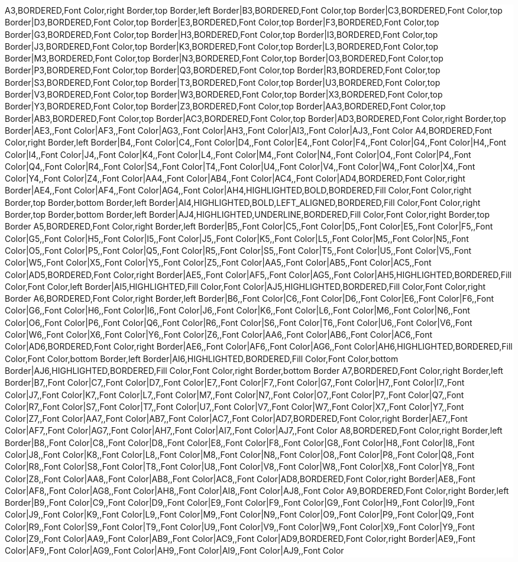 A3,BORDERED,Font Color,right Border,top Border,left Border|B3,BORDERED,Font Color,top Border|C3,BORDERED,Font Color,top Border|D3,BORDERED,Font Color,top Border|E3,BORDERED,Font Color,top Border|F3,BORDERED,Font Color,top Border|G3,BORDERED,Font Color,top Border|H3,BORDERED,Font Color,top Border|I3,BORDERED,Font Color,top Border|J3,BORDERED,Font Color,top Border|K3,BORDERED,Font Color,top Border|L3,BORDERED,Font Color,top Border|M3,BORDERED,Font Color,top Border|N3,BORDERED,Font Color,top Border|O3,BORDERED,Font Color,top Border|P3,BORDERED,Font Color,top Border|Q3,BORDERED,Font Color,top Border|R3,BORDERED,Font Color,top Border|S3,BORDERED,Font Color,top Border|T3,BORDERED,Font Color,top Border|U3,BORDERED,Font Color,top Border|V3,BORDERED,Font Color,top Border|W3,BORDERED,Font Color,top Border|X3,BORDERED,Font Color,top Border|Y3,BORDERED,Font Color,top Border|Z3,BORDERED,Font Color,top Border|AA3,BORDERED,Font Color,top Border|AB3,BORDERED,Font Color,top Border|AC3,BORDERED,Font Color,top Border|AD3,BORDERED,Font Color,right Border,top Border|AE3,,Font Color|AF3,,Font Color|AG3,,Font Color|AH3,,Font Color|AI3,,Font Color|AJ3,,Font Color
A4,BORDERED,Font Color,right Border,left Border|B4,,Font Color|C4,,Font Color|D4,,Font Color|E4,,Font Color|F4,,Font Color|G4,,Font Color|H4,,Font Color|I4,,Font Color|J4,,Font Color|K4,,Font Color|L4,,Font Color|M4,,Font Color|N4,,Font Color|O4,,Font Color|P4,,Font Color|Q4,,Font Color|R4,,Font Color|S4,,Font Color|T4,,Font Color|U4,,Font Color|V4,,Font Color|W4,,Font Color|X4,,Font Color|Y4,,Font Color|Z4,,Font Color|AA4,,Font Color|AB4,,Font Color|AC4,,Font Color|AD4,BORDERED,Font Color,right Border|AE4,,Font Color|AF4,,Font Color|AG4,,Font Color|AH4,HIGHLIGHTED,BOLD,BORDERED,Fill Color,Font Color,right Border,top Border,bottom Border,left Border|AI4,HIGHLIGHTED,BOLD,LEFT_ALIGNED,BORDERED,Fill Color,Font Color,right Border,top Border,bottom Border,left Border|AJ4,HIGHLIGHTED,UNDERLINE,BORDERED,Fill Color,Font Color,right Border,top Border
A5,BORDERED,Font Color,right Border,left Border|B5,,Font Color|C5,,Font Color|D5,,Font Color|E5,,Font Color|F5,,Font Color|G5,,Font Color|H5,,Font Color|I5,,Font Color|J5,,Font Color|K5,,Font Color|L5,,Font Color|M5,,Font Color|N5,,Font Color|O5,,Font Color|P5,,Font Color|Q5,,Font Color|R5,,Font Color|S5,,Font Color|T5,,Font Color|U5,,Font Color|V5,,Font Color|W5,,Font Color|X5,,Font Color|Y5,,Font Color|Z5,,Font Color|AA5,,Font Color|AB5,,Font Color|AC5,,Font Color|AD5,BORDERED,Font Color,right Border|AE5,,Font Color|AF5,,Font Color|AG5,,Font Color|AH5,HIGHLIGHTED,BORDERED,Fill Color,Font Color,left Border|AI5,HIGHLIGHTED,Fill Color,Font Color|AJ5,HIGHLIGHTED,BORDERED,Fill Color,Font Color,right Border
A6,BORDERED,Font Color,right Border,left Border|B6,,Font Color|C6,,Font Color|D6,,Font Color|E6,,Font Color|F6,,Font Color|G6,,Font Color|H6,,Font Color|I6,,Font Color|J6,,Font Color|K6,,Font Color|L6,,Font Color|M6,,Font Color|N6,,Font Color|O6,,Font Color|P6,,Font Color|Q6,,Font Color|R6,,Font Color|S6,,Font Color|T6,,Font Color|U6,,Font Color|V6,,Font Color|W6,,Font Color|X6,,Font Color|Y6,,Font Color|Z6,,Font Color|AA6,,Font Color|AB6,,Font Color|AC6,,Font Color|AD6,BORDERED,Font Color,right Border|AE6,,Font Color|AF6,,Font Color|AG6,,Font Color|AH6,HIGHLIGHTED,BORDERED,Fill Color,Font Color,bottom Border,left Border|AI6,HIGHLIGHTED,BORDERED,Fill Color,Font Color,bottom Border|AJ6,HIGHLIGHTED,BORDERED,Fill Color,Font Color,right Border,bottom Border
A7,BORDERED,Font Color,right Border,left Border|B7,,Font Color|C7,,Font Color|D7,,Font Color|E7,,Font Color|F7,,Font Color|G7,,Font Color|H7,,Font Color|I7,,Font Color|J7,,Font Color|K7,,Font Color|L7,,Font Color|M7,,Font Color|N7,,Font Color|O7,,Font Color|P7,,Font Color|Q7,,Font Color|R7,,Font Color|S7,,Font Color|T7,,Font Color|U7,,Font Color|V7,,Font Color|W7,,Font Color|X7,,Font Color|Y7,,Font Color|Z7,,Font Color|AA7,,Font Color|AB7,,Font Color|AC7,,Font Color|AD7,BORDERED,Font Color,right Border|AE7,,Font Color|AF7,,Font Color|AG7,,Font Color|AH7,,Font Color|AI7,,Font Color|AJ7,,Font Color
A8,BORDERED,Font Color,right Border,left Border|B8,,Font Color|C8,,Font Color|D8,,Font Color|E8,,Font Color|F8,,Font Color|G8,,Font Color|H8,,Font Color|I8,,Font Color|J8,,Font Color|K8,,Font Color|L8,,Font Color|M8,,Font Color|N8,,Font Color|O8,,Font Color|P8,,Font Color|Q8,,Font Color|R8,,Font Color|S8,,Font Color|T8,,Font Color|U8,,Font Color|V8,,Font Color|W8,,Font Color|X8,,Font Color|Y8,,Font Color|Z8,,Font Color|AA8,,Font Color|AB8,,Font Color|AC8,,Font Color|AD8,BORDERED,Font Color,right Border|AE8,,Font Color|AF8,,Font Color|AG8,,Font Color|AH8,,Font Color|AI8,,Font Color|AJ8,,Font Color
A9,BORDERED,Font Color,right Border,left Border|B9,,Font Color|C9,,Font Color|D9,,Font Color|E9,,Font Color|F9,,Font Color|G9,,Font Color|H9,,Font Color|I9,,Font Color|J9,,Font Color|K9,,Font Color|L9,,Font Color|M9,,Font Color|N9,,Font Color|O9,,Font Color|P9,,Font Color|Q9,,Font Color|R9,,Font Color|S9,,Font Color|T9,,Font Color|U9,,Font Color|V9,,Font Color|W9,,Font Color|X9,,Font Color|Y9,,Font Color|Z9,,Font Color|AA9,,Font Color|AB9,,Font Color|AC9,,Font Color|AD9,BORDERED,Font Color,right Border|AE9,,Font Color|AF9,,Font Color|AG9,,Font Color|AH9,,Font Color|AI9,,Font Color|AJ9,,Font Color